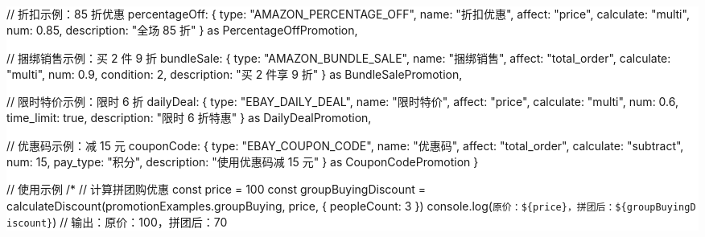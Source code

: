   // 折扣示例：85 折优惠
  percentageOff: {
    type: "AMAZON_PERCENTAGE_OFF",
    name: "折扣优惠",
    affect: "price",
    calculate: "multi",
    num: 0.85,
    description: "全场 85 折"
  } as PercentageOffPromotion,

  // 捆绑销售示例：买 2 件 9 折
  bundleSale: {
    type: "AMAZON_BUNDLE_SALE",
    name: "捆绑销售",
    affect: "total_order",
    calculate: "multi",
    num: 0.9,
    condition: 2,
    description: "买 2 件享 9 折"
  } as BundleSalePromotion,

  // 限时特价示例：限时 6 折
  dailyDeal: {
    type: "EBAY_DAILY_DEAL",
    name: "限时特价",
    affect: "price",
    calculate: "multi",
    num: 0.6,
    time_limit: true,
    description: "限时 6 折特惠"
  } as DailyDealPromotion,

  // 优惠码示例：减 15 元
  couponCode: {
    type: "EBAY_COUPON_CODE",
    name: "优惠码",
    affect: "total_order",
    calculate: "subtract",
    num: 15,
    pay_type: "积分",
    description: "使用优惠码减 15 元"
  } as CouponCodePromotion
}

// 使用示例
/*
// 计算拼团购优惠
const price = 100
const groupBuyingDiscount = calculateDiscount(promotionExamples.groupBuying, price, {
  peopleCount: 3
})
console.log(`原价：${price}，拼团后：${groupBuyingDiscount}`) // 输出：原价：100，拼团后：70
